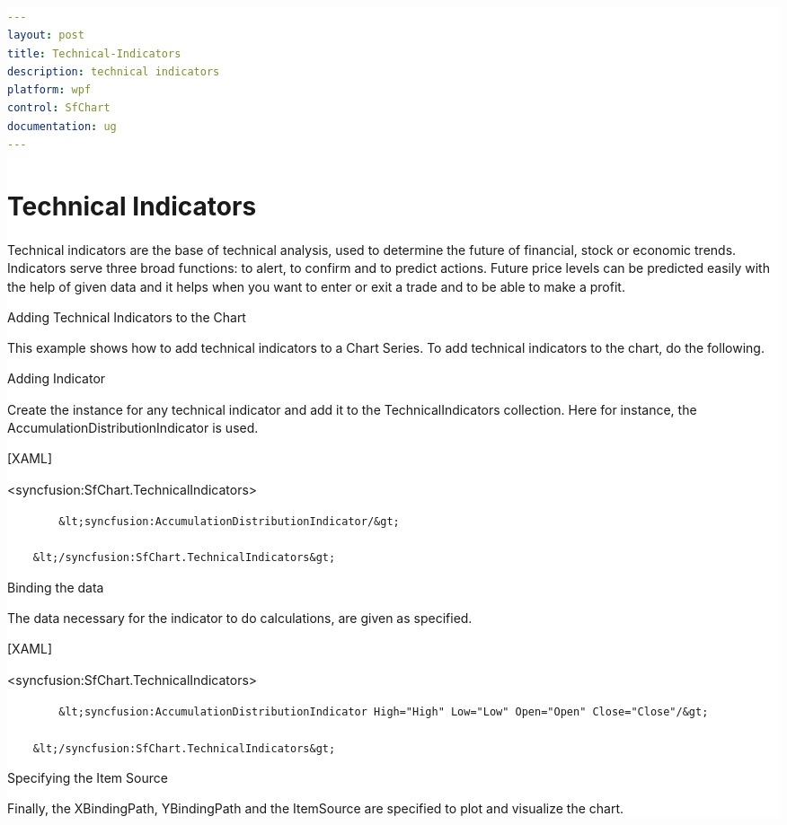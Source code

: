 ```yaml
---
layout: post
title: Technical-Indicators
description: technical indicators
platform: wpf
control: SfChart
documentation: ug
---
```


# Technical Indicators

Technical indicators are the base of technical analysis, used to determine the future of financial, stock or economic trends. Indicators serve three broad functions: to alert, to confirm and to predict actions. Future price levels can be predicted easily with the help of given data and it helps when you want to enter or exit a trade and to be able to make a profit.

Adding Technical Indicators to the Chart

This example shows how to add technical indicators to a Chart Series. To add technical indicators to the chart, do the following.

Adding Indicator

Create the instance for any technical indicator and add it to the TechnicalIndicators collection. Here for instance, the AccumulationDistributionIndicator is used.

[XAML]



&lt;syncfusion:SfChart.TechnicalIndicators&gt;

            &lt;syncfusion:AccumulationDistributionIndicator/&gt;

        &lt;/syncfusion:SfChart.TechnicalIndicators&gt;       





Binding the data

The data necessary for the indicator to do calculations, are given as specified.

[XAML]



&lt;syncfusion:SfChart.TechnicalIndicators&gt;

            &lt;syncfusion:AccumulationDistributionIndicator High="High" Low="Low" Open="Open" Close="Close"/&gt;

        &lt;/syncfusion:SfChart.TechnicalIndicators&gt;



Specifying the Item Source

Finally, the XBindingPath, YBindingPath and the ItemSource are specified to plot and visualize the chart.
